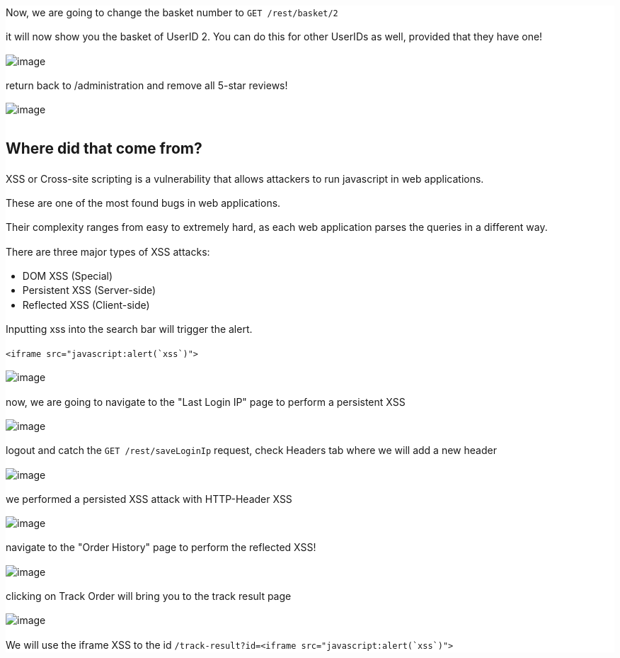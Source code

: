 Now, we are going to change the basket number to `GET /rest/basket/2`

it will now show you the basket of UserID 2. You can do this for other UserIDs as well, provided that they have one!

![image](https://github.com/lucthienphong1120/TryHackMe-CTF/assets/90561566/38a25d07-cc5e-4fc4-8fcf-6b5df6a4f6ad)

return back to /administration and remove all 5-star reviews!

![image](https://github.com/lucthienphong1120/TryHackMe-CTF/assets/90561566/9f30a927-9903-4707-aedf-684b7a78e5b4)

## Where did that come from?

XSS or Cross-site scripting is a vulnerability that allows attackers to run javascript in web applications. 

These are one of the most found bugs in web applications. 

Their complexity ranges from easy to extremely hard, as each web application parses the queries in a different way. 

There are three major types of XSS attacks:
+ DOM XSS (Special)
+ Persistent XSS (Server-side)
+ Reflected XSS (Client-side)

Inputting xss into the search bar will trigger the alert.

```
<iframe src="javascript:alert(`xss`)"> 
```

![image](https://github.com/lucthienphong1120/TryHackMe-CTF/assets/90561566/1c92c737-016d-4920-91eb-8748b6ec79c6)

now, we are going to navigate to the "Last Login IP" page to perform a persistent XSS

![image](https://github.com/lucthienphong1120/TryHackMe-CTF/assets/90561566/87242836-cf07-4abc-ab79-8fd33546b9a2)

logout and catch the `GET /rest/saveLoginIp` request, check Headers tab where we will add a new header

![image](https://github.com/lucthienphong1120/TryHackMe-CTF/assets/90561566/dec99233-769f-4efa-b238-fd2966fbee63)

we performed a persisted XSS attack with HTTP-Header XSS

![image](https://github.com/lucthienphong1120/TryHackMe-CTF/assets/90561566/b9d64a0c-9333-4f51-bf19-945576604da7)

navigate to the "Order History" page to perform the reflected XSS!

![image](https://github.com/lucthienphong1120/TryHackMe-CTF/assets/90561566/a09134fc-d04d-426b-aa8f-29f72c396d18)

clicking on Track Order will bring you to the track result page

![image](https://github.com/lucthienphong1120/TryHackMe-CTF/assets/90561566/9c8d949b-dcd9-4682-b9de-dda2e1a823b3)

We will use the iframe XSS to the id ```/track-result?id=<iframe src="javascript:alert(`xss`)">```
